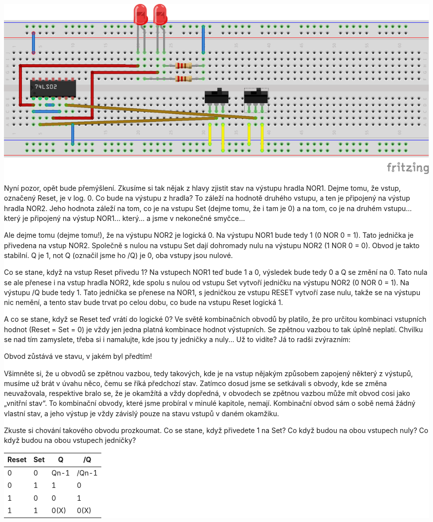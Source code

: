 ![219-4.png](../assets/219-4.png)

Nyní pozor, opět bude přemýšlení. Zkusíme si tak nějak z hlavy zjistit stav na výstupu hradla NOR1\. Dejme tomu, že vstup, označený Reset, je v log. 0\. Co bude na výstupu z hradla? To záleží na hodnotě druhého vstupu, a ten je připojený na výstup hradla NOR2\. Jeho hodnota záleží na tom, co je na vstupu Set (dejme tomu, že i tam je 0) a na tom, co je na druhém vstupu... který je připojený na výstup NOR1... který... a jsme v nekonečné smyčce…

Ale dejme tomu (dejme tomu!), že na výstupu NOR2 je logická 0\. Na výstupu NOR1 bude tedy 1 (0 NOR 0 = 1). Tato jednička je přivedena na vstup NOR2\. Společně s nulou na vstupu Set dají dohromady nulu na výstupu NOR2 (1 NOR 0 = 0). Obvod je takto stabilní. Q je 1, not Q (označil jsme ho /Q) je 0, oba vstupy jsou nulové.

Co se stane, když na vstup Reset přivedu 1? Na vstupech NOR1 teď bude 1 a 0, výsledek bude tedy 0 a Q se změní na 0\. Tato nula se ale přenese i na vstup hradla NOR2, kde spolu s nulou od vstupu Set vytvoří jedničku na výstupu NOR2 (0 NOR 0 = 1). Na výstupu /Q bude tedy 1\. Tato jednička se přenese na NOR1, s jedničkou ze vstupu RESET vytvoří zase nulu, takže se na výstupu nic nemění, a tento stav bude trvat po celou dobu, co bude na vstupu Reset logická 1.

A co se stane, když se Reset teď vrátí do logické 0? Ve světě kombinačních obvodů by platilo, že pro určitou kombinaci vstupních hodnot (Reset = Set = 0) je vždy jen jedna platná kombinace hodnot výstupních. Se zpětnou vazbou to tak úplně neplatí. Chvilku se nad tím zamyslete, třeba si i namalujte, kde jsou ty jedničky a nuly... Už to vidíte? Já to radši zvýrazním:

Obvod zůstává ve stavu, v jakém byl předtím!

Všimněte si, že u obvodů se zpětnou vazbou, tedy takových, kde je na vstup nějakým způsobem zapojený některý z výstupů, musíme už brát v úvahu něco, čemu se říká předchozí stav. Zatímco dosud jsme se setkávali s obvody, kde se změna neuvažovala, respektive bralo se, že je okamžítá a vždy dopředná, v obvodech se zpětnou vazbou může mít obvod cosi jako „vnitřní stav“. To  kombinační obvody, které jsme probíral v minulé kapitole, nemají. Kombinační obvod sám o sobě nemá žádný vlastní stav, a jeho výstup je vždy závislý pouze na stavu vstupů v daném okamžiku.

Zkuste si chování takového obvodu prozkoumat. Co se stane, když přivedete 1 na Set? Co když budou na obou vstupech nuly? Co když budou na obou vstupech jedničky?

| Reset | Set | Q | /Q |
| --- | --- | --- | --- |
| 0 | 0 | Qn-1 | /Qn-1 |
| 0 | 1 | 1 | 0 |
| 1 | 0 | 0 | 1 |
| 1 | 1 | 0(X) | 0(X) |
